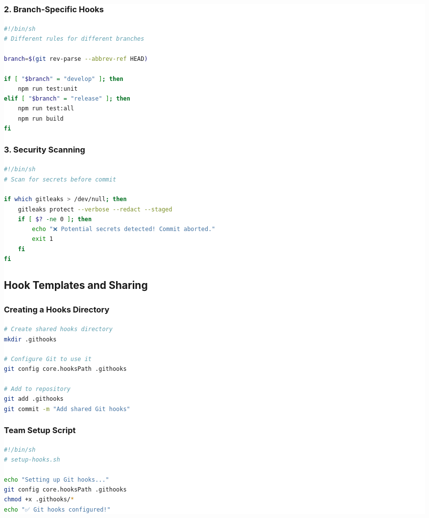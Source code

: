 ### 2. Branch-Specific Hooks

```bash
#!/bin/sh
# Different rules for different branches

branch=$(git rev-parse --abbrev-ref HEAD)

if [ "$branch" = "develop" ]; then
    npm run test:unit
elif [ "$branch" = "release" ]; then
    npm run test:all
    npm run build
fi
```

### 3. Security Scanning

```bash
#!/bin/sh
# Scan for secrets before commit

if which gitleaks > /dev/null; then
    gitleaks protect --verbose --redact --staged
    if [ $? -ne 0 ]; then
        echo "❌ Potential secrets detected! Commit aborted."
        exit 1
    fi
fi
```

## Hook Templates and Sharing

### Creating a Hooks Directory

```bash
# Create shared hooks directory
mkdir .githooks

# Configure Git to use it
git config core.hooksPath .githooks

# Add to repository
git add .githooks
git commit -m "Add shared Git hooks"
```

### Team Setup Script

```bash
#!/bin/sh
# setup-hooks.sh

echo "Setting up Git hooks..."
git config core.hooksPath .githooks
chmod +x .githooks/*
echo "✅ Git hooks configured!"
```
